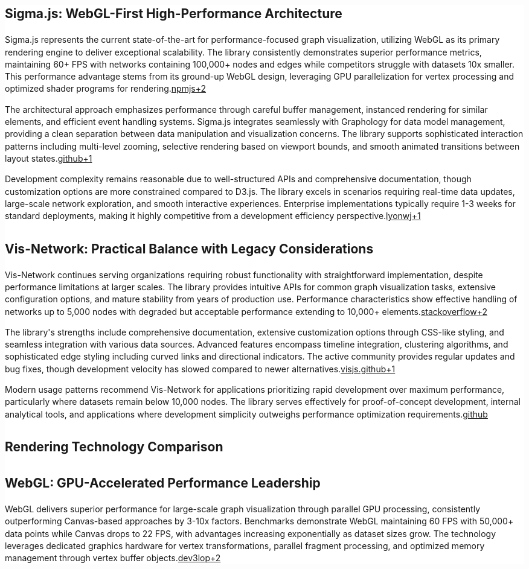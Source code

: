 ## Sigma.js: WebGL-First High-Performance Architecture

Sigma.js represents the current state-of-the-art for performance-focused graph visualization, utilizing WebGL as its primary rendering engine to deliver exceptional scalability. The library consistently demonstrates superior performance metrics, maintaining 60+ FPS with networks containing 100,000+ nodes and edges while competitors struggle with datasets 10x smaller. This performance advantage stems from its ground-up WebGL design, leveraging GPU parallelization for vertex processing and optimized shader programs for rendering.[npmjs+2](https://www.npmjs.com/package/sigma/v/3.0.0-beta.6)

The architectural approach emphasizes performance through careful buffer management, instanced rendering for similar elements, and efficient event handling systems. Sigma.js integrates seamlessly with Graphology for data model management, providing a clean separation between data manipulation and visualization concerns. The library supports sophisticated interaction patterns including multi-level zooming, selective rendering based on viewport bounds, and smooth animated transitions between layout states.[github+1](https://github.com/jacomyal/sigma.js)

Development complexity remains reasonable due to well-structured APIs and comprehensive documentation, though customization options are more constrained compared to D3.js. The library excels in scenarios requiring real-time data updates, large-scale network exploration, and smooth interactive experiences. Enterprise implementations typically require 1-3 weeks for standard deployments, making it highly competitive from a development efficiency perspective.[lyonwj+1](https://lyonwj.com/blog/sigma-react-graph-visualization)

## Vis-Network: Practical Balance with Legacy Considerations

Vis-Network continues serving organizations requiring robust functionality with straightforward implementation, despite performance limitations at larger scales. The library provides intuitive APIs for common graph visualization tasks, extensive configuration options, and mature stability from years of production use. Performance characteristics show effective handling of networks up to 5,000 nodes with degraded but acceptable performance extending to 10,000+ elements.[stackoverflow+2](https://stackoverflow.com/questions/56562491/how-to-do-more-granular-scaling-in-vis-js-network)

The library's strengths include comprehensive documentation, extensive customization options through CSS-like styling, and seamless integration with various data sources. Advanced features encompass timeline integration, clustering algorithms, and sophisticated edge styling including curved links and directional indicators. The active community provides regular updates and bug fixes, though development velocity has slowed compared to newer alternatives.[visjs.github+1](https://visjs.github.io/vis-network/docs/network/nodes.html)

Modern usage patterns recommend Vis-Network for applications prioritizing rapid development over maximum performance, particularly where datasets remain below 10,000 nodes. The library serves effectively for proof-of-concept development, internal analytical tools, and applications where development simplicity outweighs performance optimization requirements.[github](https://github.com/visjs/vis-network/issues/248)

## Rendering Technology Comparison

## WebGL: GPU-Accelerated Performance Leadership

WebGL delivers superior performance for large-scale graph visualization through parallel GPU processing, consistently outperforming Canvas-based approaches by 3-10x factors. Benchmarks demonstrate WebGL maintaining 60 FPS with 50,000+ data points while Canvas drops to 22 FPS, with advantages increasing exponentially as dataset sizes grow. The technology leverages dedicated graphics hardware for vertex transformations, parallel fragment processing, and optimized memory management through vertex buffer objects.[dev3lop+2](https://dev3lop.com/real-time-dashboard-performance-webgl-vs-canvas-rendering-benchmarks/)
